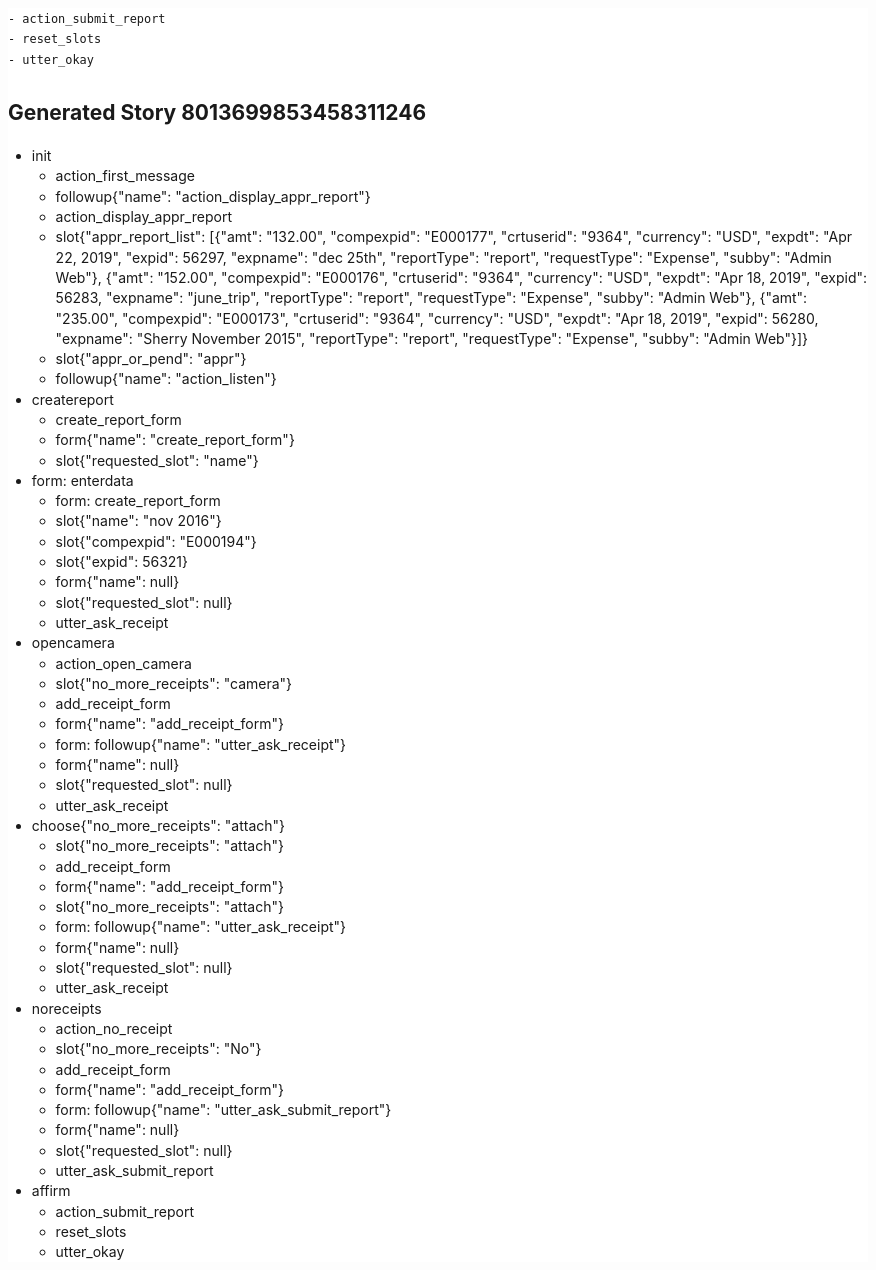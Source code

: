     - action_submit_report
    - reset_slots
    - utter_okay

## Generated Story 8013699853458311246
* init
    - action_first_message
    - followup{"name": "action_display_appr_report"}
    - action_display_appr_report
    - slot{"appr_report_list": [{"amt": "132.00", "compexpid": "E000177", "crtuserid": "9364", "currency": "USD", "expdt": "Apr 22, 2019", "expid": 56297, "expname": "dec 25th", "reportType": "report", "requestType": "Expense", "subby": "Admin Web"}, {"amt": "152.00", "compexpid": "E000176", "crtuserid": "9364", "currency": "USD", "expdt": "Apr 18, 2019", "expid": 56283, "expname": "june_trip", "reportType": "report", "requestType": "Expense", "subby": "Admin Web"}, {"amt": "235.00", "compexpid": "E000173", "crtuserid": "9364", "currency": "USD", "expdt": "Apr 18, 2019", "expid": 56280, "expname": "Sherry November 2015", "reportType": "report", "requestType": "Expense", "subby": "Admin Web"}]}
    - slot{"appr_or_pend": "appr"}
    - followup{"name": "action_listen"}
* createreport
    - create_report_form
    - form{"name": "create_report_form"}
    - slot{"requested_slot": "name"}
* form: enterdata
    - form: create_report_form
    - slot{"name": "nov 2016"}
    - slot{"compexpid": "E000194"}
    - slot{"expid": 56321}
    - form{"name": null}
    - slot{"requested_slot": null}
    - utter_ask_receipt
* opencamera
    - action_open_camera
    - slot{"no_more_receipts": "camera"}
    - add_receipt_form
    - form{"name": "add_receipt_form"}
    - form: followup{"name": "utter_ask_receipt"}
    - form{"name": null}
    - slot{"requested_slot": null}
    - utter_ask_receipt
* choose{"no_more_receipts": "attach"}
    - slot{"no_more_receipts": "attach"}
    - add_receipt_form
    - form{"name": "add_receipt_form"}
    - slot{"no_more_receipts": "attach"}
    - form: followup{"name": "utter_ask_receipt"}
    - form{"name": null}
    - slot{"requested_slot": null}
    - utter_ask_receipt
* noreceipts
    - action_no_receipt
    - slot{"no_more_receipts": "No"}
    - add_receipt_form
    - form{"name": "add_receipt_form"}
    - form: followup{"name": "utter_ask_submit_report"}
    - form{"name": null}
    - slot{"requested_slot": null}
    - utter_ask_submit_report
* affirm
    - action_submit_report
    - reset_slots
    - utter_okay
